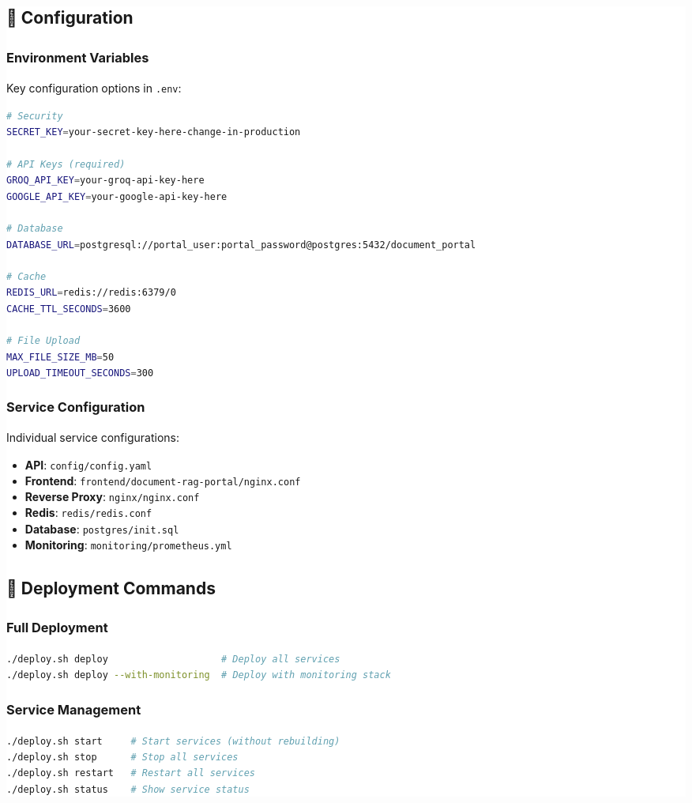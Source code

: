 ## 🔧 Configuration

### Environment Variables

Key configuration options in `.env`:

```bash
# Security
SECRET_KEY=your-secret-key-here-change-in-production

# API Keys (required)
GROQ_API_KEY=your-groq-api-key-here
GOOGLE_API_KEY=your-google-api-key-here

# Database
DATABASE_URL=postgresql://portal_user:portal_password@postgres:5432/document_portal

# Cache
REDIS_URL=redis://redis:6379/0
CACHE_TTL_SECONDS=3600

# File Upload
MAX_FILE_SIZE_MB=50
UPLOAD_TIMEOUT_SECONDS=300
```

### Service Configuration

Individual service configurations:

- **API**: `config/config.yaml`
- **Frontend**: `frontend/document-rag-portal/nginx.conf`
- **Reverse Proxy**: `nginx/nginx.conf`
- **Redis**: `redis/redis.conf`
- **Database**: `postgres/init.sql`
- **Monitoring**: `monitoring/prometheus.yml`

## 📝 Deployment Commands

### Full Deployment
```bash
./deploy.sh deploy                    # Deploy all services
./deploy.sh deploy --with-monitoring  # Deploy with monitoring stack
```

### Service Management
```bash
./deploy.sh start     # Start services (without rebuilding)
./deploy.sh stop      # Stop all services
./deploy.sh restart   # Restart all services
./deploy.sh status    # Show service status
```
